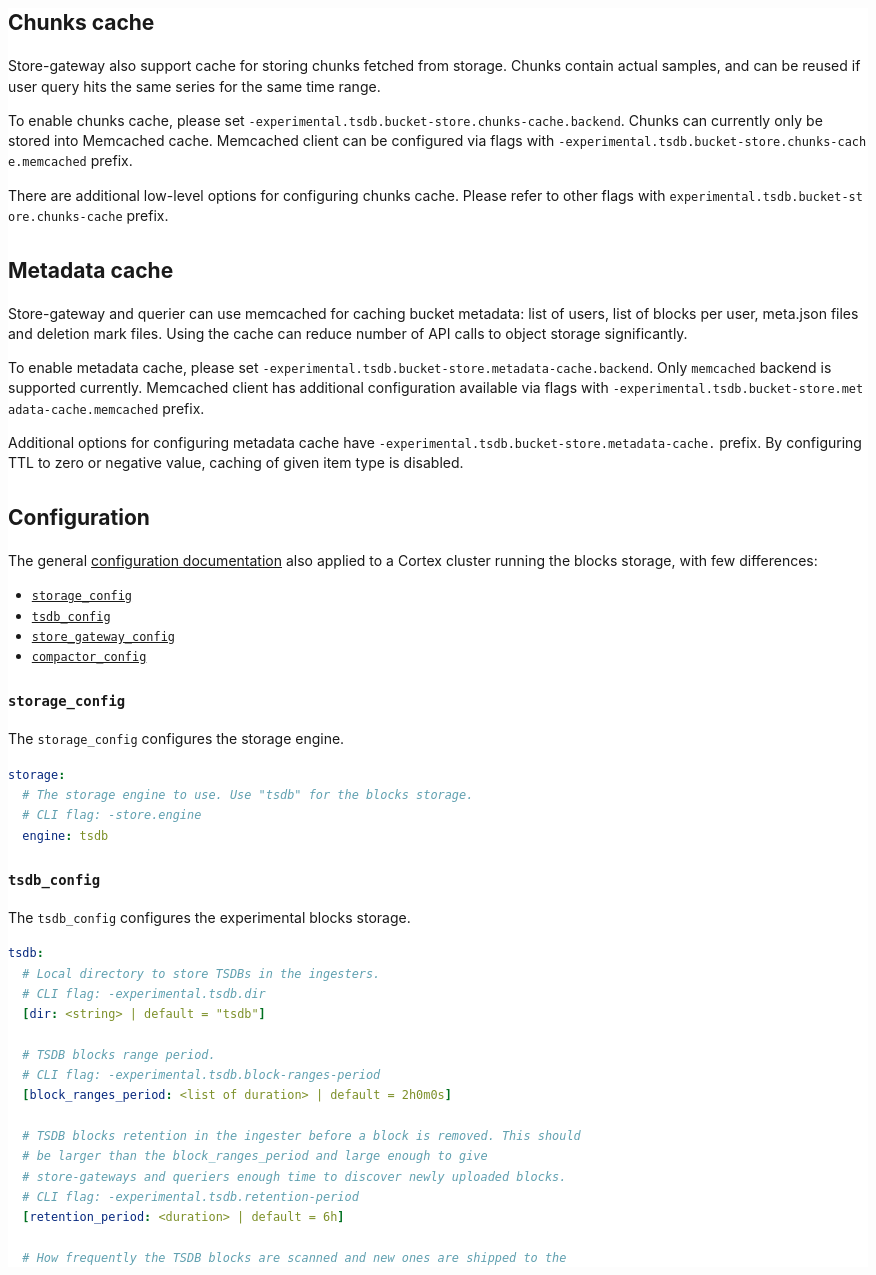 ## Chunks cache

Store-gateway also support cache for storing chunks fetched from storage. Chunks contain actual samples, and can be reused if user query hits the same series for the same time range.

To enable chunks cache, please set `-experimental.tsdb.bucket-store.chunks-cache.backend`. Chunks can currently only be stored into Memcached cache. Memcached client can be configured via flags with `-experimental.tsdb.bucket-store.chunks-cache.memcached` prefix.

There are additional low-level options for configuring chunks cache. Please refer to other flags with `experimental.tsdb.bucket-store.chunks-cache` prefix.

## Metadata cache

Store-gateway and querier can use memcached for caching bucket metadata: list of users, list of blocks per user, meta.json files and deletion mark files. Using the cache can reduce number of API calls to object storage significantly.

To enable metadata cache, please set `-experimental.tsdb.bucket-store.metadata-cache.backend`. Only `memcached` backend is supported currently. Memcached client has additional configuration available via flags with `-experimental.tsdb.bucket-store.metadata-cache.memcached` prefix.

Additional options for configuring metadata cache have `-experimental.tsdb.bucket-store.metadata-cache.` prefix. By configuring TTL to zero or negative value, caching of given item type is disabled.

## Configuration

The general [configuration documentation](../configuration/_index.md) also applied to a Cortex cluster running the blocks storage, with few differences:

- [`storage_config`](#storage-config)
- [`tsdb_config`](#tsdb-config)
- [`store_gateway_config`](#store-gateway-config)
- [`compactor_config`](#compactor-config)

### `storage_config`

The `storage_config` configures the storage engine.

```yaml
storage:
  # The storage engine to use. Use "tsdb" for the blocks storage.
  # CLI flag: -store.engine
  engine: tsdb
```

### `tsdb_config`

The `tsdb_config` configures the experimental blocks storage.

```yaml
tsdb:
  # Local directory to store TSDBs in the ingesters.
  # CLI flag: -experimental.tsdb.dir
  [dir: <string> | default = "tsdb"]

  # TSDB blocks range period.
  # CLI flag: -experimental.tsdb.block-ranges-period
  [block_ranges_period: <list of duration> | default = 2h0m0s]

  # TSDB blocks retention in the ingester before a block is removed. This should
  # be larger than the block_ranges_period and large enough to give
  # store-gateways and queriers enough time to discover newly uploaded blocks.
  # CLI flag: -experimental.tsdb.retention-period
  [retention_period: <duration> | default = 6h]

  # How frequently the TSDB blocks are scanned and new ones are shipped to the
```